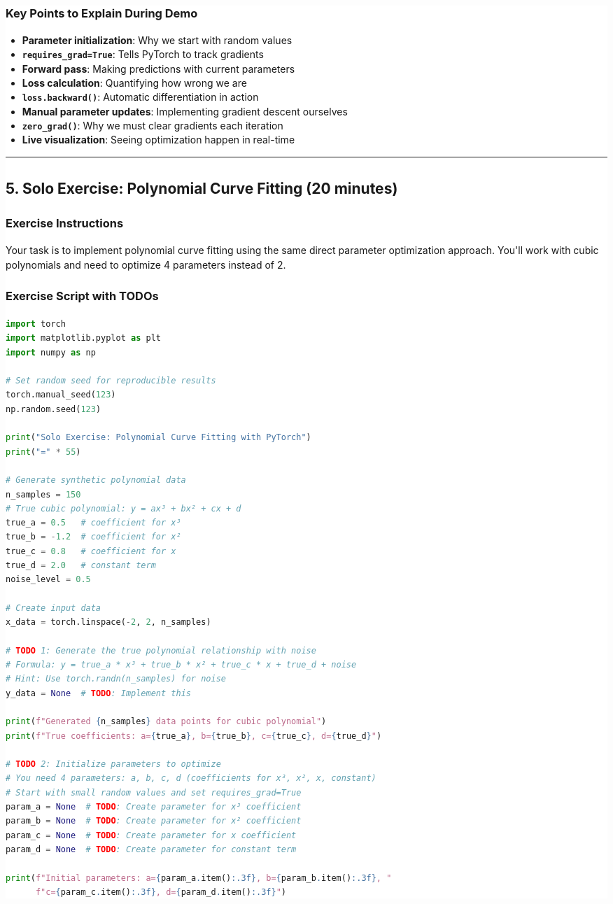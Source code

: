 ### Key Points to Explain During Demo
- **Parameter initialization**: Why we start with random values
- **`requires_grad=True`**: Tells PyTorch to track gradients
- **Forward pass**: Making predictions with current parameters
- **Loss calculation**: Quantifying how wrong we are
- **`loss.backward()`**: Automatic differentiation in action
- **Manual parameter updates**: Implementing gradient descent ourselves
- **`zero_grad()`**: Why we must clear gradients each iteration
- **Live visualization**: Seeing optimization happen in real-time

---

## 5. Solo Exercise: Polynomial Curve Fitting (20 minutes)

### Exercise Instructions
Your task is to implement polynomial curve fitting using the same direct parameter optimization approach. You'll work with cubic polynomials and need to optimize 4 parameters instead of 2.

### Exercise Script with TODOs

```python
import torch
import matplotlib.pyplot as plt
import numpy as np

# Set random seed for reproducible results
torch.manual_seed(123)
np.random.seed(123)

print("Solo Exercise: Polynomial Curve Fitting with PyTorch")
print("=" * 55)

# Generate synthetic polynomial data
n_samples = 150
# True cubic polynomial: y = ax³ + bx² + cx + d
true_a = 0.5   # coefficient for x³
true_b = -1.2  # coefficient for x²  
true_c = 0.8   # coefficient for x
true_d = 2.0   # constant term
noise_level = 0.5

# Create input data
x_data = torch.linspace(-2, 2, n_samples)

# TODO 1: Generate the true polynomial relationship with noise
# Formula: y = true_a * x³ + true_b * x² + true_c * x + true_d + noise
# Hint: Use torch.randn(n_samples) for noise
y_data = None  # TODO: Implement this

print(f"Generated {n_samples} data points for cubic polynomial")
print(f"True coefficients: a={true_a}, b={true_b}, c={true_c}, d={true_d}")

# TODO 2: Initialize parameters to optimize
# You need 4 parameters: a, b, c, d (coefficients for x³, x², x, constant)
# Start with small random values and set requires_grad=True
param_a = None  # TODO: Create parameter for x³ coefficient
param_b = None  # TODO: Create parameter for x² coefficient  
param_c = None  # TODO: Create parameter for x coefficient
param_d = None  # TODO: Create parameter for constant term

print(f"Initial parameters: a={param_a.item():.3f}, b={param_b.item():.3f}, "
      f"c={param_c.item():.3f}, d={param_d.item():.3f}")

```